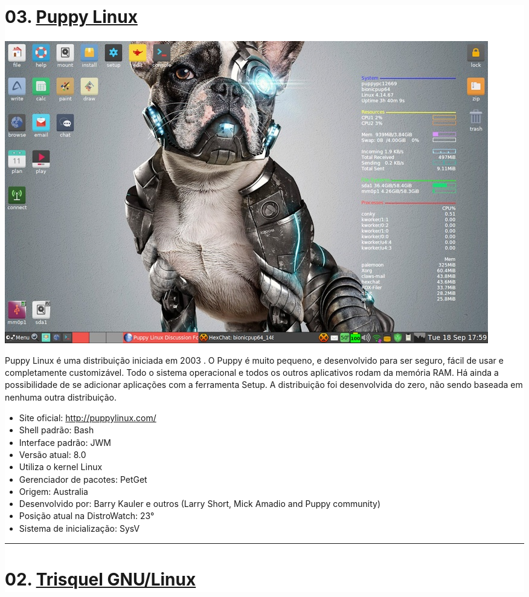 
# 03. [Puppy Linux](http://puppylinux.com/)
![Puppy Linux](/assets/img/distros/puppy.jpg)

Puppy Linux é uma distribuição iniciada em  2003 . O Puppy é muito pequeno, e desenvolvido para ser seguro, fácil de usar e completamente customizável. Todo o sistema operacional e todos os outros aplicativos rodam da memória RAM. Há ainda a possibilidade de se adicionar aplicações com a ferramenta Setup. A distribuição foi desenvolvida do zero, não sendo baseada em nenhuma outra distribuição.

+ Site oficial: <http://puppylinux.com/>
+ Shell padrão: Bash
+ Interface padrão: JWM
+ Versão atual: 8.0
+ Utiliza o kernel Linux
+ Gerenciador de pacotes: PetGet
+ Origem: Australia
+ Desenvolvido por: Barry Kauler e outros (Larry Short, Mick Amadio and Puppy community)
+ Posição atual na DistroWatch: 23°
+ Sistema de inicialização: SysV

---

# 02. [Trisquel GNU/Linux](https://trisquel.info/)